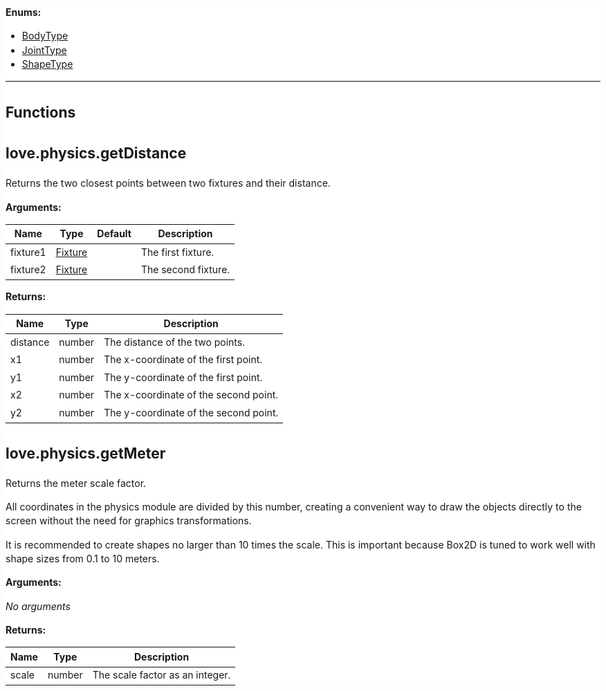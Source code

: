 **Enums:**

- [BodyType](#bodytype)
- [JointType](#jointtype)
- [ShapeType](#shapetype)

---

## Functions

## love.physics.getDistance

Returns the two closest points between two fixtures and their distance.

**Arguments:**

| Name | Type | Default | Description |
| --- | --- | --- | --- |
| fixture1 | [Fixture](#fixture) |  | The first fixture. |
| fixture2 | [Fixture](#fixture) |  | The second fixture. |

**Returns:**

| Name | Type | Description |
| --- | --- | --- |
| distance | number | The distance of the two points. |
| x1 | number | The x-coordinate of the first point. |
| y1 | number | The y-coordinate of the first point. |
| x2 | number | The x-coordinate of the second point. |
| y2 | number | The y-coordinate of the second point. |

## love.physics.getMeter

Returns the meter scale factor.

All coordinates in the physics module are divided by this number, creating a convenient way to draw the objects directly to the screen without the need for graphics transformations.

It is recommended to create shapes no larger than 10 times the scale. This is important because Box2D is tuned to work well with shape sizes from 0.1 to 10 meters.

**Arguments:**

*No arguments*

**Returns:**

| Name | Type | Description |
| --- | --- | --- |
| scale | number | The scale factor as an integer. |
